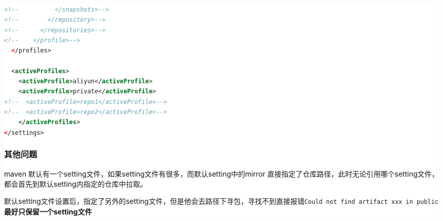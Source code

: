 ```xml
<!--          </snapshots>-->
<!--        </repository>-->
<!--      </repositories>-->
<!--    </profile>-->
  </profiles>

  <activeProfiles>
    <activeProfile>aliyun</activeProfile>
    <activeProfile>private</activeProfile>
<!--  <activeProfile>repo1</activeProfile>-->
<!--  <activeProfile>repo2</activeProfile>-->
    </activeProfiles>
</settings>
```

### 其他问题

maven 默认有一个setting文件，如果setting文件有很多，而默认setting中的mirror 直接指定了仓库路径，此时无论引用哪个setting文件，都会首先到默认setting内指定的仓库中拉取。

默认setting文件设置后，指定了另外的setting文件，但是他会去路径下寻包，寻找不到直接报错`Could not find artifact xxx in public` **最好只保留一个setting文件**

